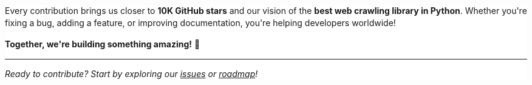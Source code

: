 Every contribution brings us closer to **10K GitHub stars** and our vision of the **best web crawling library in Python**. Whether you're fixing a bug, adding a feature, or improving documentation, you're helping developers worldwide! 

**Together, we're building something amazing!** 🎉

---

*Ready to contribute? Start by exploring our [issues](https://github.com/aiapicore/CrawlStudio/issues) or [roadmap](enhancement_suggestions.md)!*